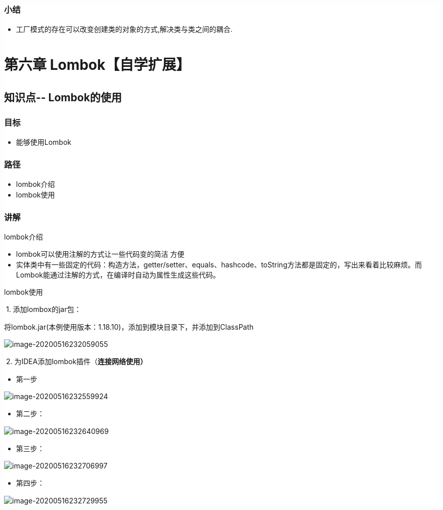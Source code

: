 ### 小结

- 工厂模式的存在可以改变创建类的对象的方式,解决类与类之间的耦合.

# 第六章 Lombok【自学扩展】

## 知识点-- Lombok的使用

### 目标

- 能够使用Lombok

### 路径

-  lombok介绍
- lombok使用

### 讲解

 lombok介绍

-  lombok可以使用注解的方式让一些代码变的简洁 方便
- 实体类中有一些固定的代码：构造方法，getter/setter、equals、hashcode、toString方法都是固定的，写出来看着比较麻烦。而Lombok能通过注解的方式，在编译时自动为属性生成这些代码。

 lombok使用

​	1. 添加lombox的jar包：

​		将lombok.jar(本例使用版本：1.18.10)，添加到模块目录下，并添加到ClassPath

![image-20200516232059055](imgs\image-20200516232059055.png)

​	2. 为IDEA添加lombok插件（**连接网络使用）**

- 第一步

![image-20200516232559924](imgs\image-20200516232559924.png)



- 第二步：

![image-20200516232640969](imgs\image-20200516232640969.png)

- 第三步：

![image-20200516232706997](imgs\image-20200516232706997.png)

- 第四步：

![image-20200516232729955](imgs\image-20200516232729955.png)


